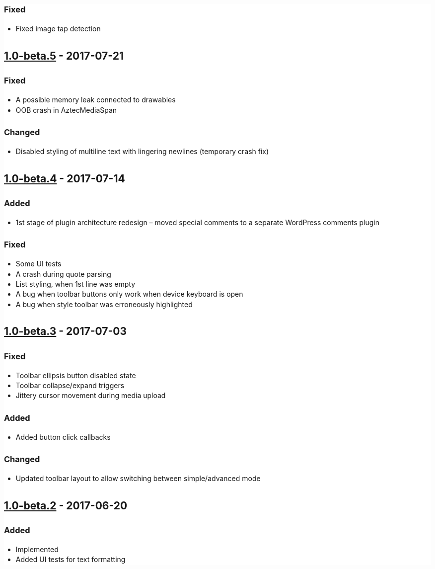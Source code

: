 ### Fixed
- Fixed image tap detection

## [1.0-beta.5](https://github.com/wordpress-mobile/AztecEditor-Android/releases/tag/v1.0-beta.5) - 2017-07-21
### Fixed
- A possible memory leak connected to drawables
- OOB crash in AztecMediaSpan

### Changed
- Disabled styling of multiline text with lingering newlines (temporary crash fix)

## [1.0-beta.4](https://github.com/wordpress-mobile/AztecEditor-Android/releases/tag/v1.0-beta.4) - 2017-07-14
### Added
- 1st stage of plugin architecture redesign – moved special comments to a separate WordPress comments plugin

### Fixed
- Some UI tests
- A crash during quote parsing
- List styling, when 1st line was empty
- A bug when toolbar buttons only work when device keyboard is open
- A bug when style toolbar was erroneously highlighted

## [1.0-beta.3](https://github.com/wordpress-mobile/AztecEditor-Android/releases/tag/v1.0-beta.3) - 2017-07-03
### Fixed
- Toolbar ellipsis button disabled state
- Toolbar collapse/expand triggers
- Jittery cursor movement during media upload

### Added
- Added button click callbacks

### Changed
- Updated toolbar layout to allow switching between simple/advanced mode

## [1.0-beta.2](https://github.com/wordpress-mobile/AztecEditor-Android/releases/tag/v1.0-beta.2) - 2017-06-20
### Added
- Implemented <video> tag support & video playback
- Added UI tests for text formatting
